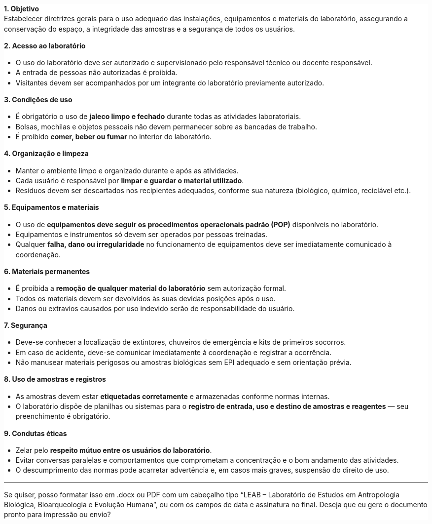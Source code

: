 **1. Objetivo**  
Estabelecer diretrizes gerais para o uso adequado das instalações, equipamentos e materiais do laboratório, assegurando a conservação do espaço, a integridade das amostras e a segurança de todos os usuários.

**2. Acesso ao laboratório**  
- O uso do laboratório deve ser autorizado e supervisionado pelo responsável técnico ou docente responsável.  
- A entrada de pessoas não autorizadas é proibida.  
- Visitantes devem ser acompanhados por um integrante do laboratório previamente autorizado.

**3. Condições de uso**
- É obrigatório o uso de **jaleco limpo e fechado** durante todas as atividades laboratoriais.  
- Bolsas, mochilas e objetos pessoais não devem permanecer sobre as bancadas de trabalho.  
- É proibido **comer, beber ou fumar** no interior do laboratório.

**4. Organização e limpeza**
- Manter o ambiente limpo e organizado durante e após as atividades.  
- Cada usuário é responsável por **limpar e guardar o material utilizado**.  
- Resíduos devem ser descartados nos recipientes adequados, conforme sua natureza (biológico, químico, reciclável etc.).

**5. Equipamentos e materiais**
- O uso de **equipamentos deve seguir os procedimentos operacionais padrão (POP)** disponíveis no laboratório.  
- Equipamentos e instrumentos só devem ser operados por pessoas treinadas.  
- Qualquer **falha, dano ou irregularidade** no funcionamento de equipamentos deve ser imediatamente comunicado à coordenação.

**6. Materiais permanentes**
- É proibida a **remoção de qualquer material do laboratório** sem autorização formal.  
- Todos os materiais devem ser devolvidos às suas devidas posições após o uso.  
- Danos ou extravios causados por uso indevido serão de responsabilidade do usuário.

**7. Segurança**
- Deve-se conhecer a localização de extintores, chuveiros de emergência e kits de primeiros socorros.  
- Em caso de acidente, deve-se comunicar imediatamente à coordenação e registrar a ocorrência.  
- Não manusear materiais perigosos ou amostras biológicas sem EPI adequado e sem orientação prévia.

**8. Uso de amostras e registros**
- As amostras devem estar **etiquetadas corretamente** e armazenadas conforme normas internas.  
- O laboratório dispõe de planilhas ou sistemas para o **registro de entrada, uso e destino de amostras e reagentes** — seu preenchimento é obrigatório.

**9. Condutas éticas**
- Zelar pelo **respeito mútuo entre os usuários do laboratório**.  
- Evitar conversas paralelas e comportamentos que comprometam a concentração e o bom andamento das atividades.  
- O descumprimento das normas pode acarretar advertência e, em casos mais graves, suspensão do direito de uso.

---

Se quiser, posso formatar isso em .docx ou PDF com um cabeçalho tipo “LEAB – Laboratório de Estudos em Antropologia Biológica, Bioarqueologia e Evolução Humana”, ou com os campos de data e assinatura no final. Deseja que eu gere o documento pronto para impressão ou envio?
